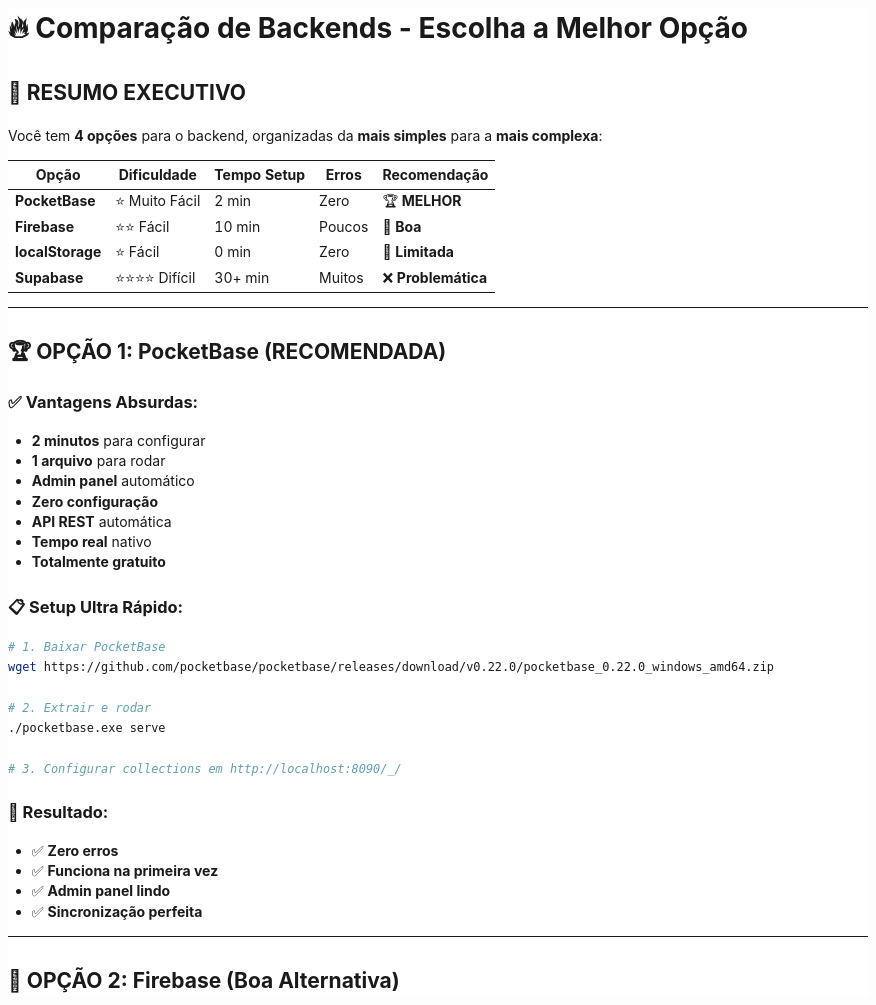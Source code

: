 # 🔥 Comparação de Backends - Escolha a Melhor Opção

## 🎯 **RESUMO EXECUTIVO**

Você tem **4 opções** para o backend, organizadas da **mais simples** para a **mais complexa**:

| Opção | Dificuldade | Tempo Setup | Erros | Recomendação |
|-------|-------------|-------------|-------|--------------|
| **PocketBase** | ⭐ Muito Fácil | 2 min | Zero | 🏆 **MELHOR** |
| **Firebase** | ⭐⭐ Fácil | 10 min | Poucos | 🥈 **Boa** |
| **localStorage** | ⭐ Fácil | 0 min | Zero | 🥉 **Limitada** |
| **Supabase** | ⭐⭐⭐⭐ Difícil | 30+ min | Muitos | ❌ **Problemática** |

---

## 🏆 **OPÇÃO 1: PocketBase (RECOMENDADA)**

### **✅ Vantagens Absurdas:**
- **2 minutos** para configurar
- **1 arquivo** para rodar
- **Admin panel** automático
- **Zero configuração**
- **API REST** automática
- **Tempo real** nativo
- **Totalmente gratuito**

### **📋 Setup Ultra Rápido:**
```bash
# 1. Baixar PocketBase
wget https://github.com/pocketbase/pocketbase/releases/download/v0.22.0/pocketbase_0.22.0_windows_amd64.zip

# 2. Extrair e rodar
./pocketbase.exe serve

# 3. Configurar collections em http://localhost:8090/_/
```

### **🎯 Resultado:**
- ✅ **Zero erros**
- ✅ **Funciona na primeira vez**
- ✅ **Admin panel lindo**
- ✅ **Sincronização perfeita**

---

## 🥈 **OPÇÃO 2: Firebase (Boa Alternativa)**

